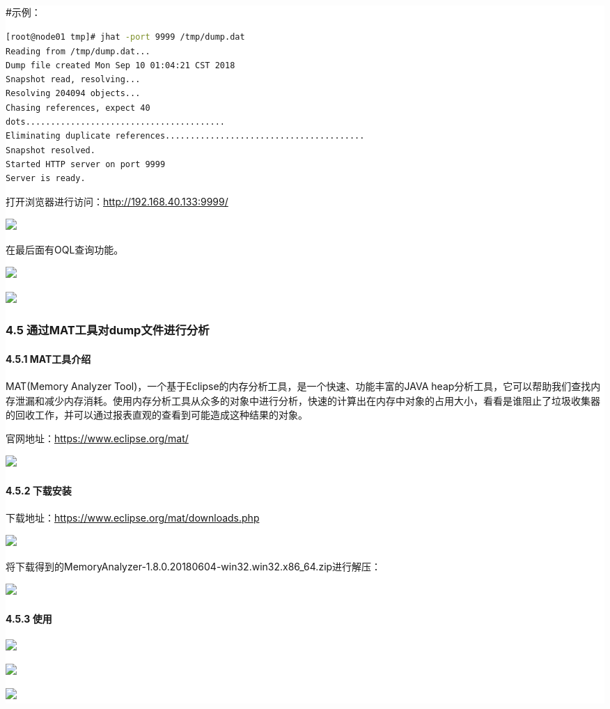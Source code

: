 #示例：
```bash
[root@node01 tmp]# jhat -port 9999 /tmp/dump.dat
Reading from /tmp/dump.dat...
Dump file created Mon Sep 10 01:04:21 CST 2018
Snapshot read, resolving...
Resolving 204094 objects...
Chasing references, expect 40
dots........................................
Eliminating duplicate references........................................
Snapshot resolved.
Started HTTP server on port 9999
Server is ready.
```
打开浏览器进行访问：http://192.168.40.133:9999/

![](https://raray-chuan.github.io/xichuan_blog_pic/img/202206241621044.png)

在最后面有OQL查询功能。

![](https://raray-chuan.github.io/xichuan_blog_pic/img/202206241621320.png)

![](https://raray-chuan.github.io/xichuan_blog_pic/img/202206241621022.png)



### 4.5 通过MAT工具对dump文件进行分析
#### 4.5.1 MAT工具介绍
MAT(Memory Analyzer Tool)，一个基于Eclipse的内存分析工具，是一个快速、功能丰富的JAVA heap分析工具，它可以帮助我们查找内存泄漏和减少内存消耗。使用内存分析工具从众多的对象中进行分析，快速的计算出在内存中对象的占用大小，看看是谁阻止了垃圾收集器的回收工作，并可以通过报表直观的查看到可能造成这种结果的对象。

官网地址：https://www.eclipse.org/mat/

![](https://raray-chuan.github.io/xichuan_blog_pic/img/202206241622667.png)


#### 4.5.2 下载安装 
下载地址：https://www.eclipse.org/mat/downloads.php

![](https://raray-chuan.github.io/xichuan_blog_pic/img/202206241622345.png)

将下载得到的MemoryAnalyzer-1.8.0.20180604-win32.win32.x86_64.zip进行解压：

![](https://raray-chuan.github.io/xichuan_blog_pic/img/202206241622611.png)


#### 4.5.3 使用

![](https://raray-chuan.github.io/xichuan_blog_pic/img/202206241623082.png)

![](https://raray-chuan.github.io/xichuan_blog_pic/img/202206241623526.png)

![](https://raray-chuan.github.io/xichuan_blog_pic/img/202206241623363.png)
